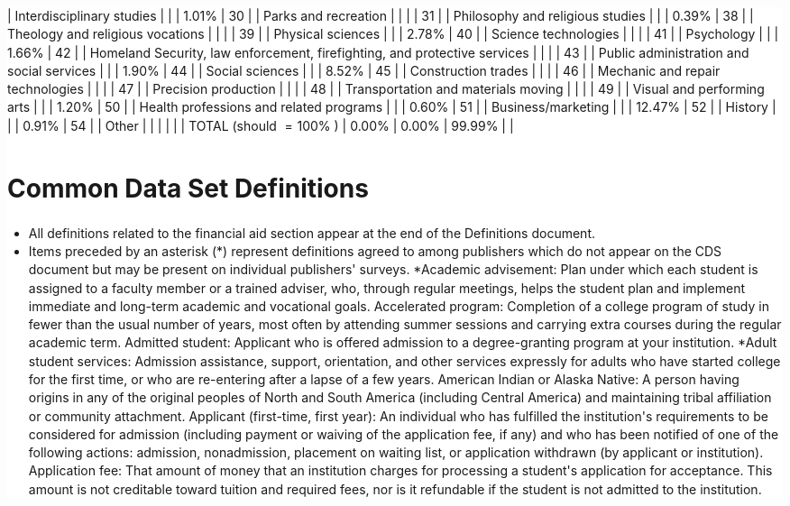 | Interdisciplinary studies |  |  | 1.01\% | 30 |
| Parks and recreation |  |  |  | 31 |
| Philosophy and religious studies |  |  | 0.39\% | 38 |
| Theology and religious vocations |  |  |  | 39 |
| Physical sciences |  |  | 2.78\% | 40 |
| Science technologies |  |  |  | 41 |
| Psychology |  |  | 1.66\% | 42 |
| Homeland Security, law enforcement, firefighting, and protective services |  |  |  | 43 |
| Public administration and social services |  |  | 1.90\% | 44 |
| Social sciences |  |  | 8.52\% | 45 |
| Construction trades |  |  |  | 46 |
| Mechanic and repair technologies |  |  |  | 47 |
| Precision production |  |  |  | 48 |
| Transportation and materials moving |  |  |  | 49 |
| Visual and performing arts |  |  | 1.20\% | 50 |
| Health professions and related programs |  |  | 0.60\% | 51 |
| Business/marketing |  |  | 12.47\% | 52 |
| History |  |  | 0.91\% | 54 |
| Other |  |  |  |  |
| TOTAL (should $=100 \%$ ) | 0.00\% | 0.00\% | 99.99\% |  |
# Common Data Set Definitions 

- All definitions related to the financial aid section appear at the end of the Definitions document.
- Items preceded by an asterisk (*) represent definitions agreed to among publishers which do not appear on the CDS document but may be present on individual publishers' surveys.
*Academic advisement: Plan under which each student is assigned to a faculty member or a trained adviser, who, through regular meetings, helps the student plan and implement immediate and long-term academic and vocational goals.
Accelerated program: Completion of a college program of study in fewer than the usual number of years, most often by attending summer sessions and carrying extra courses during the regular academic term.
Admitted student: Applicant who is offered admission to a degree-granting program at your institution.
*Adult student services: Admission assistance, support, orientation, and other services expressly for adults who have started college for the first time, or who are re-entering after a lapse of a few years.
American Indian or Alaska Native: A person having origins in any of the original peoples of North and South America (including Central America) and maintaining tribal affiliation or community attachment.
Applicant (first-time, first year): An individual who has fulfilled the institution's requirements to be considered for admission (including payment or waiving of the application fee, if any) and who has been notified of one of the following actions: admission, nonadmission, placement on waiting list, or application withdrawn (by applicant or institution).
Application fee: That amount of money that an institution charges for processing a student's application for acceptance. This amount is not creditable toward tuition and required fees, nor is it refundable if the student is not admitted to the institution.
